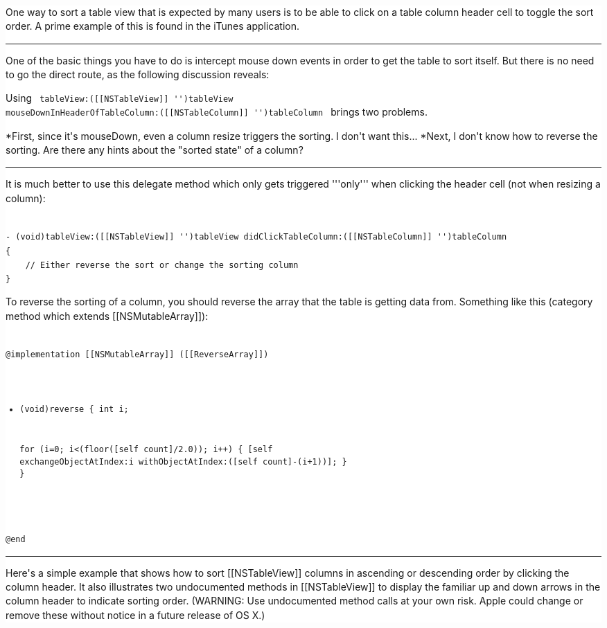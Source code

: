One way to sort a table view that is expected by many users is to be able to click on a table column header cell to toggle the sort order. A prime example of this is found in the iTunes application.

----

One of the basic things you have to do is intercept mouse down events in order to get the table to sort itself. But there is no need to go the direct route, as the following discussion reveals:

Using 
<code>
tableView:([[NSTableView]] '')tableView mouseDownInHeaderOfTableColumn:([[NSTableColumn]] '')tableColumn
</code>
brings two problems. 

*First, since it's mouseDown, even a column resize triggers the sorting. I don't want this...
*Next, I don't know how to reverse the sorting. Are there any hints about the "sorted state" of a column?

----

It is much better to use this delegate method which only gets triggered '''only''' when clicking the header cell (not when resizing a column):

<code>
- (void)tableView:([[NSTableView]] '')tableView didClickTableColumn:([[NSTableColumn]] '')tableColumn
{
	// Either reverse the sort or change the sorting column
}
</code>

To reverse the sorting of a column, you should reverse the array that the table is getting data from. Something like this (category method which extends [[NSMutableArray]]):

<code>
@implementation [[NSMutableArray]] ([[ReverseArray]])

- (void)reverse
{
	int i;

	for (i=0; i<(floor([self count]/2.0)); i++) {
		[self exchangeObjectAtIndex:i withObjectAtIndex:([self count]-(i+1))];
	}
}

@end
</code>

----

Here's a simple example that shows how to sort [[NSTableView]] columns in ascending or descending order by clicking the column header. It also illustrates two undocumented methods in [[NSTableView]] to display the familiar up and down arrows in the column header to indicate sorting order. (WARNING: Use undocumented method calls at your own risk. Apple could change or remove these without notice in a future release of OS X.)
